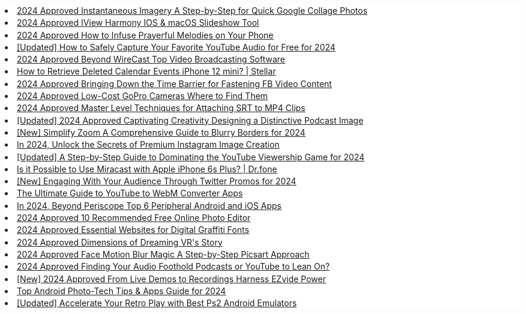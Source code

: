 <li><a href="https://fox-direct.techidaily.com/2024-approved-instantaneous-imagery-a-step-by-step-for-quick-google-collage-photos/"><u>2024 Approved  Instantaneous Imagery  A Step-by-Step for Quick Google Collage Photos</u></a></li>
<li><a href="https://fox-direct.techidaily.com/2024-approved-iview-harmony-ios-and-macos-slideshow-tool/"><u>2024 Approved  IView Harmony  IOS & macOS Slideshow Tool</u></a></li>
<li><a href="https://fox-direct.techidaily.com/2024-approved-how-to-infuse-prayerful-melodies-on-your-phone/"><u>2024 Approved  How to Infuse Prayerful Melodies on Your Phone</u></a></li>
<li><a href="https://eaxpv-info.techidaily.com/updated-how-to-safely-capture-your-favorite-youtube-audio-for-free-for-2024/"><u>[Updated] How to Safely Capture Your Favorite YouTube Audio for Free for 2024</u></a></li>
<li><a href="https://fox-direct.techidaily.com/2024-approved-beyond-wirecast-top-video-broadcasting-software/"><u>2024 Approved  Beyond WireCast  Top Video Broadcasting Software</u></a></li>
<li><a href="https://blog-min.techidaily.com/how-to-retrieve-deleted-calendar-events-iphone-12-mini-stellar-by-stellar-data-recovery-ios-iphone-data-recovery/"><u>How to Retrieve Deleted Calendar Events iPhone 12 mini? | Stellar</u></a></li>
<li><a href="https://fox-direct.techidaily.com/2024-approved-bringing-down-the-time-barrier-for-fastening-fb-video-content/"><u>2024 Approved  Bringing Down the Time Barrier for Fastening FB Video Content</u></a></li>
<li><a href="https://fox-direct.techidaily.com/2024-approved-low-cost-gopro-cameras-where-to-find-them/"><u>2024 Approved  Low-Cost GoPro Cameras  Where to Find Them</u></a></li>
<li><a href="https://fox-direct.techidaily.com/2024-approved-master-level-techniques-for-attaching-srt-to-mp4-clips/"><u>2024 Approved  Master Level Techniques for Attaching SRT to MP4 Clips</u></a></li>
<li><a href="https://vp-tips.techidaily.com/updated-2024-approved-captivating-creativity-designing-a-distinctive-podcast-image/"><u>[Updated] 2024 Approved  Captivating Creativity  Designing a Distinctive Podcast Image</u></a></li>
<li><a href="https://desktop-recording.techidaily.com/new-simplify-zoom-a-comprehensive-guide-to-blurry-borders-for-2024/"><u>[New] Simplify Zoom  A Comprehensive Guide to Blurry Borders for 2024</u></a></li>
<li><a href="https://instagram-video-files.techidaily.com/in-2024-unlock-the-secrets-of-premium-instagram-image-creation/"><u>In 2024, Unlock the Secrets of Premium Instagram Image Creation</u></a></li>
<li><a href="https://youtube-lab.techidaily.com/ed-a-step-by-step-guide-to-dominating-the-youtube-viewership-game-for-2024/"><u>[Updated] A Step-by-Step Guide to Dominating the YouTube Viewership Game for 2024</u></a></li>
<li><a href="https://screen-mirror.techidaily.com/is-it-possible-to-use-miracast-with-apple-iphone-6s-plus-drfone-by-drfone-ios/"><u>Is it Possible to Use Miracast with Apple iPhone 6s Plus? | Dr.fone</u></a></li>
<li><a href="https://twitter-videos.techidaily.com/new-engaging-with-your-audience-through-twitter-promos-for-2024/"><u>[New] Engaging With Your Audience Through Twitter Promos for 2024</u></a></li>
<li><a href="https://youtube-webster.techidaily.com/ltimate-guide-to-youtube-to-webm-converter-apps/"><u>The Ultimate Guide to YouTube to WebM Converter Apps</u></a></li>
<li><a href="https://extra-tips.techidaily.com/in-2024-beyond-periscope-top-6-peripheral-android-and-ios-apps/"><u>In 2024, Beyond Periscope  Top 6 Peripheral Android and iOS Apps</u></a></li>
<li><a href="https://extra-lessons.techidaily.com/2024-approved-10-recommended-free-online-photo-editor/"><u>2024 Approved  10 Recommended Free Online Photo Editor</u></a></li>
<li><a href="https://fox-direct.techidaily.com/2024-approved-essential-websites-for-digital-graffiti-fonts/"><u>2024 Approved  Essential Websites for Digital Graffiti Fonts</u></a></li>
<li><a href="https://fox-direct.techidaily.com/2024-approved-dimensions-of-dreaming-vrs-story/"><u>2024 Approved  Dimensions of Dreaming  VR's Story</u></a></li>
<li><a href="https://fox-direct.techidaily.com/2024-approved-face-motion-blur-magic-a-step-by-step-picsart-approach/"><u>2024 Approved  Face Motion Blur Magic  A Step-by-Step Picsart Approach</u></a></li>
<li><a href="https://fox-direct.techidaily.com/2024-approved-finding-your-audio-foothold-podcasts-or-youtube-to-lean-on/"><u>2024 Approved  Finding Your Audio Foothold  Podcasts or YouTube to Lean On?</u></a></li>
<li><a href="https://screen-video-capture.techidaily.com/new-2024-approved-from-live-demos-to-recordings-harness-ezvide-power/"><u>[New] 2024 Approved  From Live Demos to Recordings  Harness EZvide Power</u></a></li>
<li><a href="https://some-tips.techidaily.com/top-android-photo-tech-tips-and-apps-guide-for-2024/"><u>Top Android Photo-Tech Tips & Apps Guide for 2024</u></a></li>
<li><a href="https://screen-video-capture.techidaily.com/updated-accelerate-your-retro-play-with-best-ps2-android-emulators/"><u>[Updated] Accelerate Your Retro Play with Best Ps2 Android Emulators</u></a></li>
